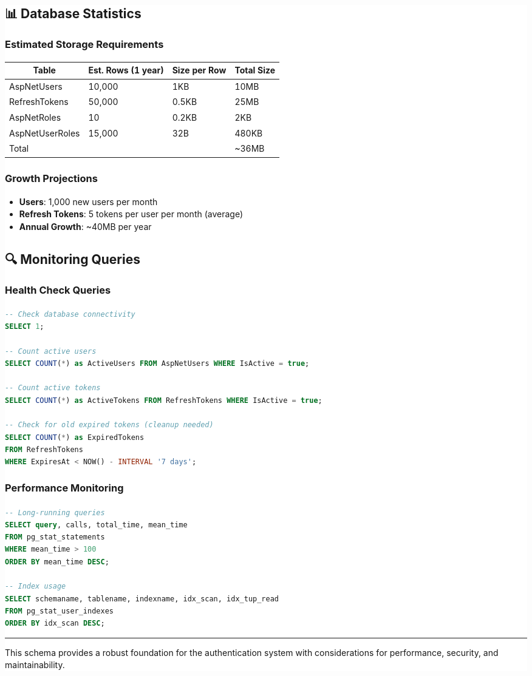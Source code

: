 ## 📊 Database Statistics

### Estimated Storage Requirements

| Table | Est. Rows (1 year) | Size per Row | Total Size |
|-------|-------------------|--------------|------------|
| AspNetUsers | 10,000 | 1KB | 10MB |
| RefreshTokens | 50,000 | 0.5KB | 25MB |
| AspNetRoles | 10 | 0.2KB | 2KB |
| AspNetUserRoles | 15,000 | 32B | 480KB |
| Total | | | ~36MB |

### Growth Projections
- **Users**: 1,000 new users per month
- **Refresh Tokens**: 5 tokens per user per month (average)
- **Annual Growth**: ~40MB per year

## 🔍 Monitoring Queries

### Health Check Queries
```sql
-- Check database connectivity
SELECT 1;

-- Count active users
SELECT COUNT(*) as ActiveUsers FROM AspNetUsers WHERE IsActive = true;

-- Count active tokens
SELECT COUNT(*) as ActiveTokens FROM RefreshTokens WHERE IsActive = true;

-- Check for old expired tokens (cleanup needed)
SELECT COUNT(*) as ExpiredTokens 
FROM RefreshTokens 
WHERE ExpiresAt < NOW() - INTERVAL '7 days';
```

### Performance Monitoring
```sql
-- Long-running queries
SELECT query, calls, total_time, mean_time 
FROM pg_stat_statements 
WHERE mean_time > 100 
ORDER BY mean_time DESC;

-- Index usage
SELECT schemaname, tablename, indexname, idx_scan, idx_tup_read
FROM pg_stat_user_indexes 
ORDER BY idx_scan DESC;
```

---

This schema provides a robust foundation for the authentication system with considerations for performance, security, and maintainability.